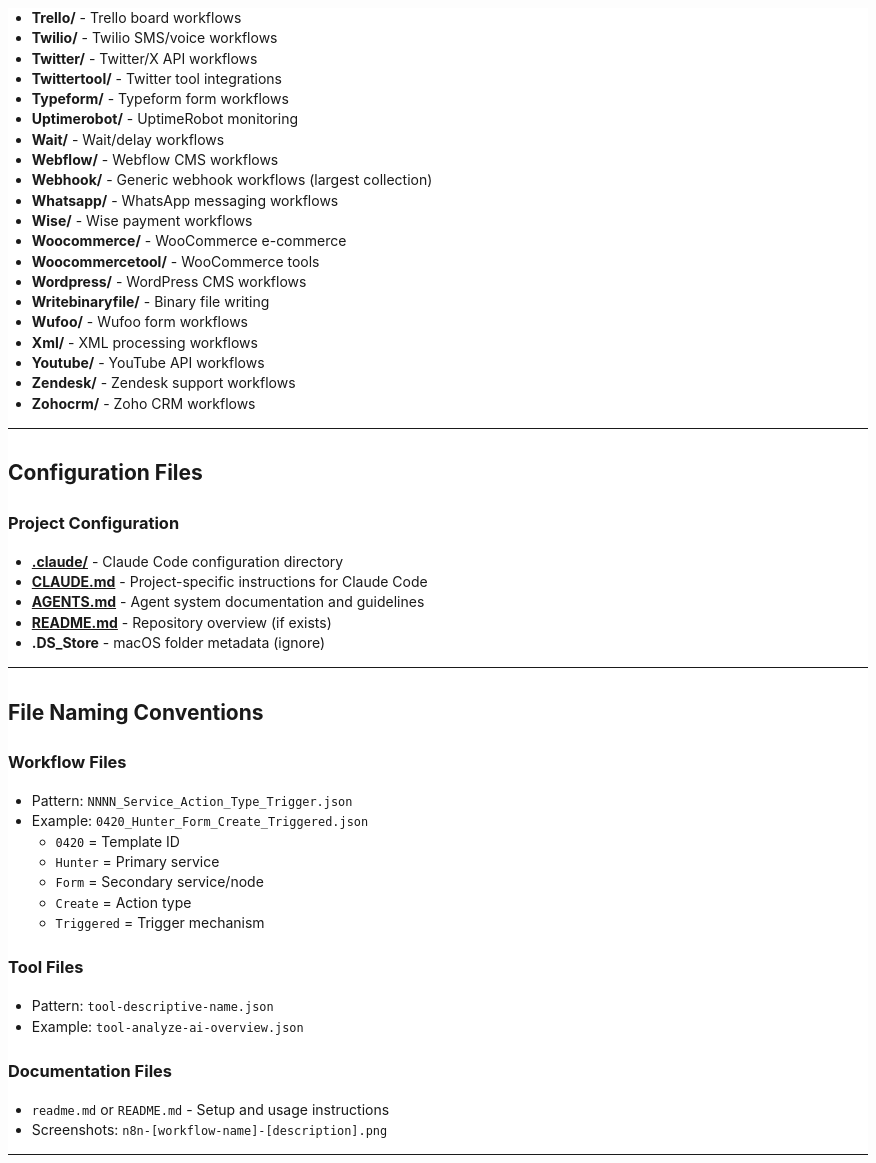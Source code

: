 - **Trello/** - Trello board workflows
- **Twilio/** - Twilio SMS/voice workflows
- **Twitter/** - Twitter/X API workflows
- **Twittertool/** - Twitter tool integrations
- **Typeform/** - Typeform form workflows
- **Uptimerobot/** - UptimeRobot monitoring
- **Wait/** - Wait/delay workflows
- **Webflow/** - Webflow CMS workflows
- **Webhook/** - Generic webhook workflows (largest collection)
- **Whatsapp/** - WhatsApp messaging workflows
- **Wise/** - Wise payment workflows
- **Woocommerce/** - WooCommerce e-commerce
- **Woocommercetool/** - WooCommerce tools
- **Wordpress/** - WordPress CMS workflows
- **Writebinaryfile/** - Binary file writing
- **Wufoo/** - Wufoo form workflows
- **Xml/** - XML processing workflows
- **Youtube/** - YouTube API workflows
- **Zendesk/** - Zendesk support workflows
- **Zohocrm/** - Zoho CRM workflows

---

## Configuration Files

### Project Configuration
- **[.claude/](.claude/)** - Claude Code configuration directory
- **[CLAUDE.md](CLAUDE.md)** - Project-specific instructions for Claude Code
- **[AGENTS.md](AGENTS.md)** - Agent system documentation and guidelines
- **[README.md](README.md)** - Repository overview (if exists)
- **.DS_Store** - macOS folder metadata (ignore)

---

## File Naming Conventions

### Workflow Files
- Pattern: `NNNN_Service_Action_Type_Trigger.json`
- Example: `0420_Hunter_Form_Create_Triggered.json`
  - `0420` = Template ID
  - `Hunter` = Primary service
  - `Form` = Secondary service/node
  - `Create` = Action type
  - `Triggered` = Trigger mechanism

### Tool Files
- Pattern: `tool-descriptive-name.json`
- Example: `tool-analyze-ai-overview.json`

### Documentation Files
- `readme.md` or `README.md` - Setup and usage instructions
- Screenshots: `n8n-[workflow-name]-[description].png`

---